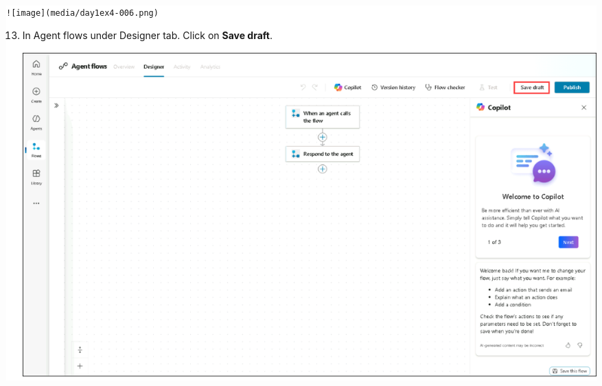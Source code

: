     ![image](media/day1ex4-006.png)

13. In Agent flows under Designer tab.  Click on **Save draft**.

    ![image](media/day1ex3-005.png)
